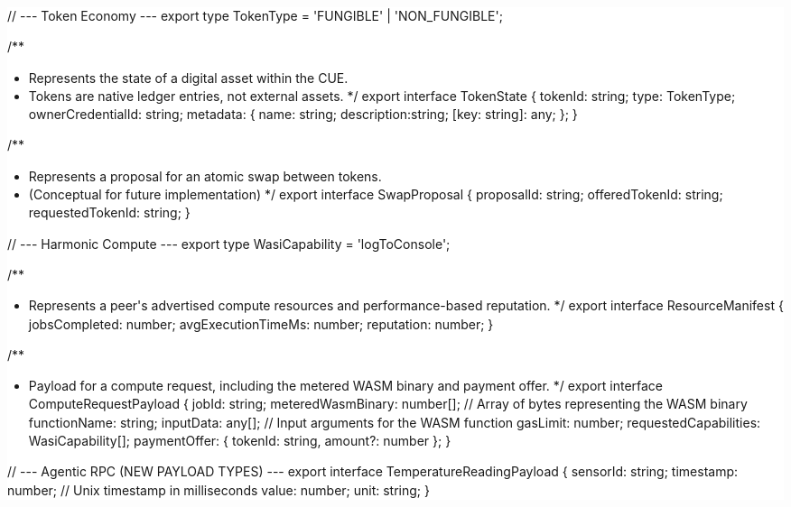 // --- Token Economy ---
export type TokenType = 'FUNGIBLE' | 'NON_FUNGIBLE';

/**
 * Represents the state of a digital asset within the CUE.
 * Tokens are native ledger entries, not external assets.
 */
export interface TokenState {
  tokenId: string;
  type: TokenType;
  ownerCredentialId: string;
  metadata: { name: string; description:string; [key: string]: any; };
}

/**
 * Represents a proposal for an atomic swap between tokens.
 * (Conceptual for future implementation)
 */
export interface SwapProposal {
  proposalId: string;
  offeredTokenId: string;
  requestedTokenId: string;
}

// --- Harmonic Compute ---
export type WasiCapability = 'logToConsole';

/**
 * Represents a peer's advertised compute resources and performance-based reputation.
 */
export interface ResourceManifest {
  jobsCompleted: number;
  avgExecutionTimeMs: number;
  reputation: number;
}

/**
 * Payload for a compute request, including the metered WASM binary and payment offer.
 */
export interface ComputeRequestPayload {
  jobId: string;
  meteredWasmBinary: number[]; // Array of bytes representing the WASM binary
  functionName: string;
  inputData: any[]; // Input arguments for the WASM function
  gasLimit: number;
  requestedCapabilities: WasiCapability[];
  paymentOffer: { tokenId: string, amount?: number };
}

// --- Agentic RPC (NEW PAYLOAD TYPES) ---
export interface TemperatureReadingPayload {
  sensorId: string;
  timestamp: number; // Unix timestamp in milliseconds
  value: number;
  unit: string;
}
